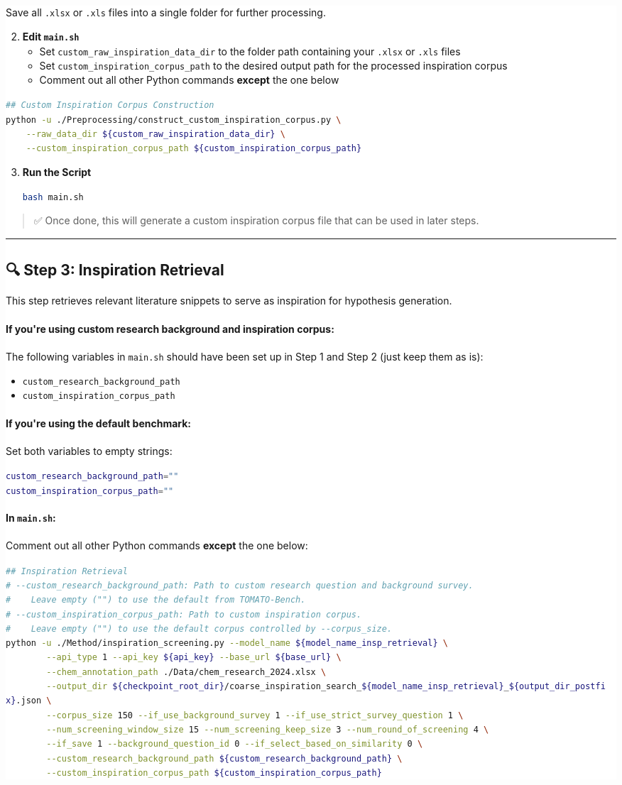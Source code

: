    Save all `.xlsx` or `.xls` files into a single folder for further processing.


2. **Edit `main.sh`**  
   - Set `custom_raw_inspiration_data_dir` to the folder path containing your `.xlsx` or `.xls` files  
   - Set `custom_inspiration_corpus_path` to the desired output path for the processed inspiration corpus  
   - Comment out all other Python commands **except** the one below

```bash
## Custom Inspiration Corpus Construction
python -u ./Preprocessing/construct_custom_inspiration_corpus.py \
    --raw_data_dir ${custom_raw_inspiration_data_dir} \
    --custom_inspiration_corpus_path ${custom_inspiration_corpus_path}
```

3. **Run the Script**

   ```bash
   bash main.sh
   ```

> ✅ Once done, this will generate a custom inspiration corpus file that can be used in later steps.


---

## 🔍 Step 3: Inspiration Retrieval

This step retrieves relevant literature snippets to serve as inspiration for hypothesis generation.

#### If you're using custom research background and inspiration corpus:

The following variables in `main.sh` should have been set up in Step 1 and Step 2 (just keep them as is):

- `custom_research_background_path`  
- `custom_inspiration_corpus_path`

#### If you're using the default benchmark:

Set both variables to empty strings:

```bash
custom_research_background_path=""
custom_inspiration_corpus_path=""
```

#### In `main.sh`:

Comment out all other Python commands **except** the one below:

```bash
## Inspiration Retrieval
# --custom_research_background_path: Path to custom research question and background survey.
#    Leave empty ("") to use the default from TOMATO-Bench.
# --custom_inspiration_corpus_path: Path to custom inspiration corpus.
#    Leave empty ("") to use the default corpus controlled by --corpus_size.
python -u ./Method/inspiration_screening.py --model_name ${model_name_insp_retrieval} \
        --api_type 1 --api_key ${api_key} --base_url ${base_url} \
        --chem_annotation_path ./Data/chem_research_2024.xlsx \
        --output_dir ${checkpoint_root_dir}/coarse_inspiration_search_${model_name_insp_retrieval}_${output_dir_postfix}.json \
        --corpus_size 150 --if_use_background_survey 1 --if_use_strict_survey_question 1 \
        --num_screening_window_size 15 --num_screening_keep_size 3 --num_round_of_screening 4 \
        --if_save 1 --background_question_id 0 --if_select_based_on_similarity 0 \
        --custom_research_background_path ${custom_research_background_path} \
        --custom_inspiration_corpus_path ${custom_inspiration_corpus_path}
```
